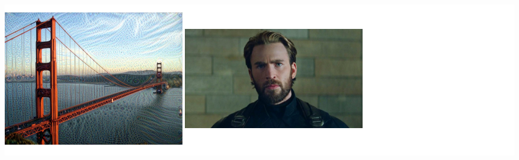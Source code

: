   <img src="https://raw.githubusercontent.com/rohitgr7/tf-deep-dream/master/images/generated/gen12.jpg" height="250px" width="300px">

  <img src="https://raw.githubusercontent.com/rohitgr7/tf-deep-dream/master/images/content/content5.jpg" height="250px" width="300px">